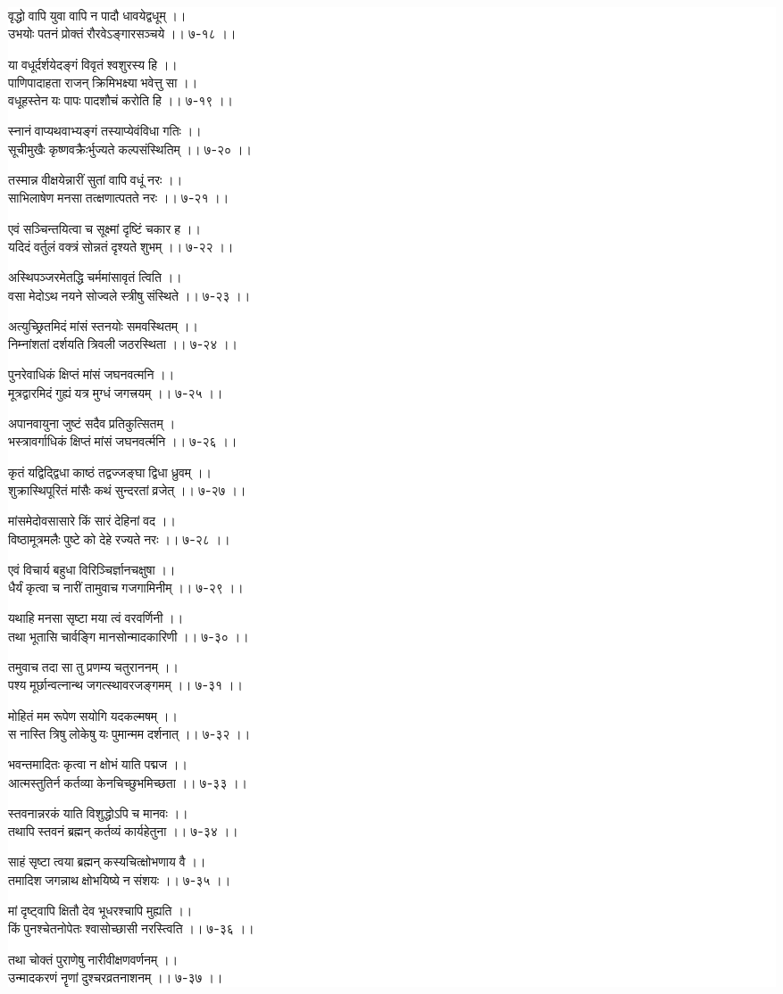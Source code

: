 वृद्धो वापि युवा वापि न पादौ धावयेद्वधूम् ।।  
उभयोः पतनं प्रोक्तं रौरवेऽङ्गारसञ्चये ।। ७-१८ ।।  
  
या वधूर्दर्शयेदङ्गं विवृतं श्वशुरस्य हि ।।  
पाणिपादाहता राजन् क्रिमिभक्ष्या भवेत्तु सा ।।  
वधूहस्तेन यः पापः पादशौचं करोति हि ।। ७-१९ ।।  
  
स्नानं वाप्यथवाभ्यङ्गं तस्याप्येवंविधा गतिः ।।  
सूचीमुखैः कृष्णवक्रैःर्भुज्यते कल्पसंस्थितिम् ।। ७-२० ।।  
  
तस्मान्न वीक्षयेन्नारीं सुतां वापि वधूं नरः ।।  
साभिलाषेण मनसा तत्क्षणात्पतते नरः ।। ७-२१ ।।  
  
एवं सञ्चिन्तयित्वा च सूक्ष्मां दृष्टिं चकार ह ।।  
यदिदं वर्तुलं वक्त्रं सोन्नतं दृश्यते शुभम् ।। ७-२२ ।।  
  
अस्थिपञ्जरमेतद्धि चर्ममांसावृतं त्विति ।।  
वसा मेदोऽथ नयने सोज्वले स्त्रीषु संस्थिते ।। ७-२३ ।।  
  
अत्युच्छ्रितमिदं मांसं स्तनयोः समवस्थितम् ।।  
निम्नांशतां दर्शयति त्रिवली जठरस्थिता ।। ७-२४ ।।  
  
पुनरेवाधिकं क्षिप्तं मांसं जघनवत्मनि ।।  
मूत्रद्वारमिदं गुह्यं यत्र मुग्धं जगत्त्रयम् ।। ७-२५ ।।  
  
अपानवायुना जुष्टं सदैव प्रतिकुत्सितम् ।  
भस्त्रावर्गाधिकं क्षिप्तं मांसं जघनवर्त्मनि ।। ७-२६ ।।  
  
कृतं यद्विद्द्विधा काष्ठं तद्वज्जङ्घा द्विधा ध्रुवम् ।।  
शुक्रास्थिपूरितं मांसैः कथं सुन्दरतां व्रजेत् ।। ७-२७ ।।  
  
मांसमेदोवसासारे किं सारं देहिनां वद ।।  
विष्ठामूत्रमलैः पुष्टे को देहे रज्यते नरः ।। ७-२८ ।।  
  
एवं विचार्य बहुधा विरिञ्चिर्ज्ञानचक्षुषा ।।  
धैर्यं कृत्वा च नारीं तामुवाच गजगामिनीम् ।। ७-२९ ।।  
  
यथाहि मनसा सृष्टा मया त्वं वरवर्णिनी ।।  
तथा भूतासि चार्वङ्गि मानसोन्मादकारिणी ।। ७-३० ।।  
  
तमुवाच तदा सा तु प्रणम्य चतुराननम् ।।  
पश्य मूर्छान्वत्नान्थ जगत्स्थावरजङ्गमम् ।। ७-३१ ।।  
  
मोहितं मम रूपेण सयोगि यदकल्मषम् ।।  
स नास्ति त्रिषु लोकेषु यः पुमान्मम दर्शनात् ।। ७-३२ ।।  
  
भवन्तमादितः कृत्वा न क्षोभं याति पद्मज ।।  
आत्मस्तुतिर्न कर्तव्या केनचिच्छुभमिच्छता ।। ७-३३ ।।  
  
स्तवनान्नरकं याति विशुद्धोऽपि च मानवः ।।  
तथापि स्तवनं ब्रह्मन् कर्तव्यं कार्यहेतुना ।। ७-३४ ।।  
  
साहं सृष्टा त्वया ब्रह्मन् कस्यचित्क्षोभणाय वै ।।  
तमादिश जगन्नाथ क्षोभयिष्ये न संशयः ।। ७-३५ ।।  
  
मां दृष्ट्वापि क्षितौ देव भूधरश्चापि मुह्यति ।।  
किं पुनश्चेतनोपेतः श्वासोच्छासी नरस्त्विति ।। ७-३६ ।।  
  
तथा चोक्तं पुराणेषु नारीवीक्षणवर्णनम् ।।  
उन्मादकरणं नॄणां दुश्चरव्रतनाशनम् ।। ७-३७ ।।  
  
